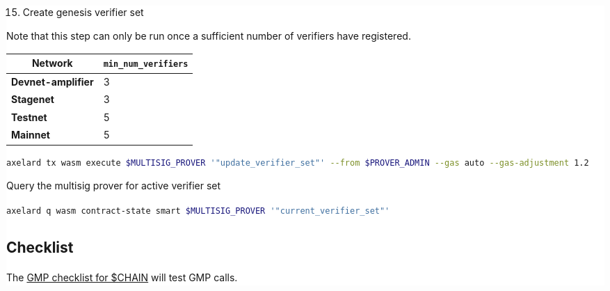 15. Create genesis verifier set

Note that this step can only be run once a sufficient number of verifiers have registered.

| Network              | `min_num_verifiers` |
| -------------------- | ------------------- |
| **Devnet-amplifier** | 3                   |
| **Stagenet**         | 3                   |
| **Testnet**          | 5                   |
| **Mainnet**          | 5                   |

```bash
axelard tx wasm execute $MULTISIG_PROVER '"update_verifier_set"' --from $PROVER_ADMIN --gas auto --gas-adjustment 1.2
```

Query the multisig prover for active verifier set

```bash
axelard q wasm contract-state smart $MULTISIG_PROVER '"current_verifier_set"'
```

## Checklist

The [GMP checklist for $CHAIN](../evm/path-to-GMP-release-doc) will test GMP calls.
